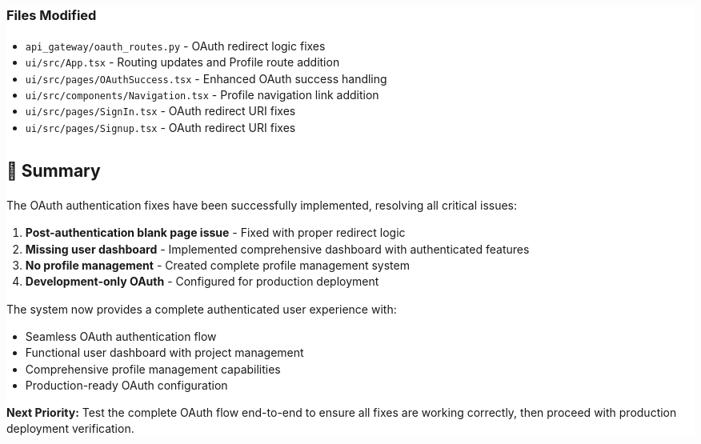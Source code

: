 ### Files Modified
- `api_gateway/oauth_routes.py` - OAuth redirect logic fixes
- `ui/src/App.tsx` - Routing updates and Profile route addition
- `ui/src/pages/OAuthSuccess.tsx` - Enhanced OAuth success handling
- `ui/src/components/Navigation.tsx` - Profile navigation link addition
- `ui/src/pages/SignIn.tsx` - OAuth redirect URI fixes
- `ui/src/pages/Signup.tsx` - OAuth redirect URI fixes

## 🎉 Summary

The OAuth authentication fixes have been successfully implemented, resolving all critical issues:

1. **Post-authentication blank page issue** - Fixed with proper redirect logic
2. **Missing user dashboard** - Implemented comprehensive dashboard with authenticated features
3. **No profile management** - Created complete profile management system
4. **Development-only OAuth** - Configured for production deployment

The system now provides a complete authenticated user experience with:
- Seamless OAuth authentication flow
- Functional user dashboard with project management
- Comprehensive profile management capabilities
- Production-ready OAuth configuration

**Next Priority:** Test the complete OAuth flow end-to-end to ensure all fixes are working correctly, then proceed with production deployment verification.
